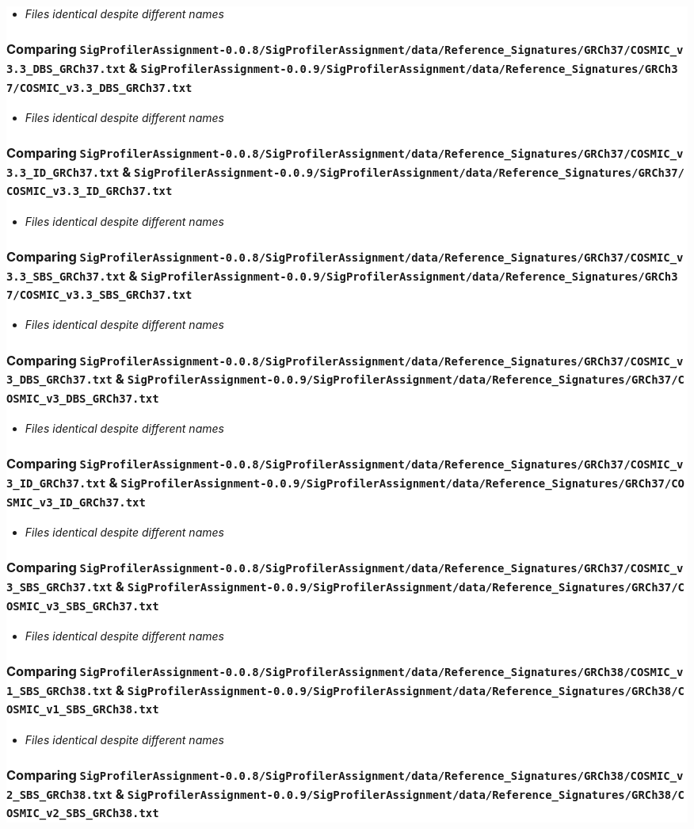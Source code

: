  * *Files identical despite different names*

### Comparing `SigProfilerAssignment-0.0.8/SigProfilerAssignment/data/Reference_Signatures/GRCh37/COSMIC_v3.3_DBS_GRCh37.txt` & `SigProfilerAssignment-0.0.9/SigProfilerAssignment/data/Reference_Signatures/GRCh37/COSMIC_v3.3_DBS_GRCh37.txt`

 * *Files identical despite different names*

### Comparing `SigProfilerAssignment-0.0.8/SigProfilerAssignment/data/Reference_Signatures/GRCh37/COSMIC_v3.3_ID_GRCh37.txt` & `SigProfilerAssignment-0.0.9/SigProfilerAssignment/data/Reference_Signatures/GRCh37/COSMIC_v3.3_ID_GRCh37.txt`

 * *Files identical despite different names*

### Comparing `SigProfilerAssignment-0.0.8/SigProfilerAssignment/data/Reference_Signatures/GRCh37/COSMIC_v3.3_SBS_GRCh37.txt` & `SigProfilerAssignment-0.0.9/SigProfilerAssignment/data/Reference_Signatures/GRCh37/COSMIC_v3.3_SBS_GRCh37.txt`

 * *Files identical despite different names*

### Comparing `SigProfilerAssignment-0.0.8/SigProfilerAssignment/data/Reference_Signatures/GRCh37/COSMIC_v3_DBS_GRCh37.txt` & `SigProfilerAssignment-0.0.9/SigProfilerAssignment/data/Reference_Signatures/GRCh37/COSMIC_v3_DBS_GRCh37.txt`

 * *Files identical despite different names*

### Comparing `SigProfilerAssignment-0.0.8/SigProfilerAssignment/data/Reference_Signatures/GRCh37/COSMIC_v3_ID_GRCh37.txt` & `SigProfilerAssignment-0.0.9/SigProfilerAssignment/data/Reference_Signatures/GRCh37/COSMIC_v3_ID_GRCh37.txt`

 * *Files identical despite different names*

### Comparing `SigProfilerAssignment-0.0.8/SigProfilerAssignment/data/Reference_Signatures/GRCh37/COSMIC_v3_SBS_GRCh37.txt` & `SigProfilerAssignment-0.0.9/SigProfilerAssignment/data/Reference_Signatures/GRCh37/COSMIC_v3_SBS_GRCh37.txt`

 * *Files identical despite different names*

### Comparing `SigProfilerAssignment-0.0.8/SigProfilerAssignment/data/Reference_Signatures/GRCh38/COSMIC_v1_SBS_GRCh38.txt` & `SigProfilerAssignment-0.0.9/SigProfilerAssignment/data/Reference_Signatures/GRCh38/COSMIC_v1_SBS_GRCh38.txt`

 * *Files identical despite different names*

### Comparing `SigProfilerAssignment-0.0.8/SigProfilerAssignment/data/Reference_Signatures/GRCh38/COSMIC_v2_SBS_GRCh38.txt` & `SigProfilerAssignment-0.0.9/SigProfilerAssignment/data/Reference_Signatures/GRCh38/COSMIC_v2_SBS_GRCh38.txt`
